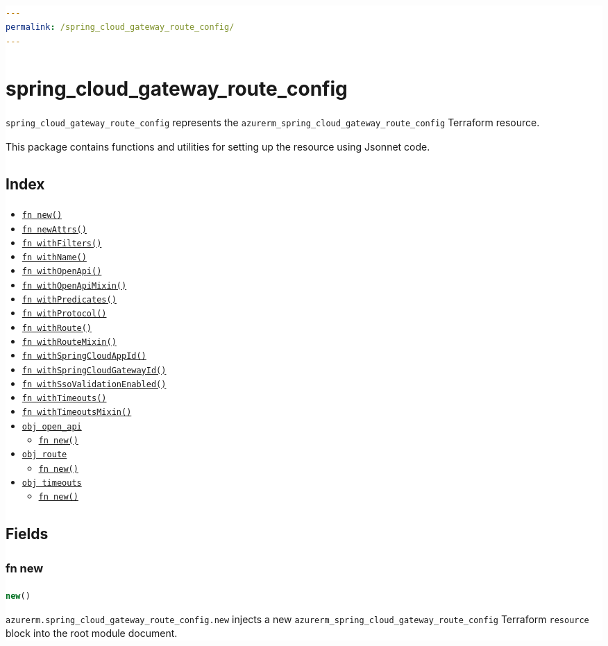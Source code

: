 ```yaml
---
permalink: /spring_cloud_gateway_route_config/
---
```


# spring_cloud_gateway_route_config

`spring_cloud_gateway_route_config` represents the `azurerm_spring_cloud_gateway_route_config` Terraform resource.



This package contains functions and utilities for setting up the resource using Jsonnet code.


## Index

* [`fn new()`](#fn-new)
* [`fn newAttrs()`](#fn-newattrs)
* [`fn withFilters()`](#fn-withfilters)
* [`fn withName()`](#fn-withname)
* [`fn withOpenApi()`](#fn-withopenapi)
* [`fn withOpenApiMixin()`](#fn-withopenapimixin)
* [`fn withPredicates()`](#fn-withpredicates)
* [`fn withProtocol()`](#fn-withprotocol)
* [`fn withRoute()`](#fn-withroute)
* [`fn withRouteMixin()`](#fn-withroutemixin)
* [`fn withSpringCloudAppId()`](#fn-withspringcloudappid)
* [`fn withSpringCloudGatewayId()`](#fn-withspringcloudgatewayid)
* [`fn withSsoValidationEnabled()`](#fn-withssovalidationenabled)
* [`fn withTimeouts()`](#fn-withtimeouts)
* [`fn withTimeoutsMixin()`](#fn-withtimeoutsmixin)
* [`obj open_api`](#obj-open_api)
  * [`fn new()`](#fn-open_apinew)
* [`obj route`](#obj-route)
  * [`fn new()`](#fn-routenew)
* [`obj timeouts`](#obj-timeouts)
  * [`fn new()`](#fn-timeoutsnew)

## Fields

### fn new

```ts
new()
```


`azurerm.spring_cloud_gateway_route_config.new` injects a new `azurerm_spring_cloud_gateway_route_config` Terraform `resource`
block into the root module document.
